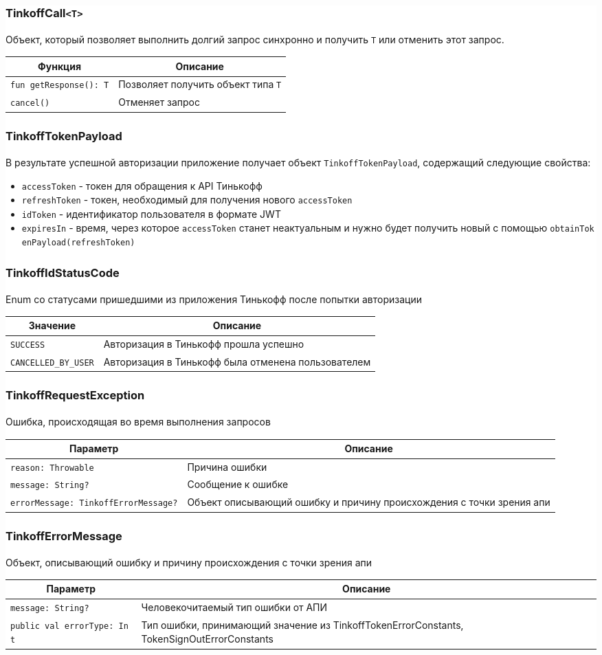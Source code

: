 ### TinkoffCall`<T>`

Объект, который позволяет выполнить долгий запрос синхронно и получить `T`  или отменить этот запрос.

| Функция                     | Описание                                                      |
| ---------------------------- |---------------------------------------------------------------|
| `fun getResponse(): T`          |    Позволяет получить объект типа `T` |
| `cancel()`            |  Отменяет запрос  |

### TinkoffTokenPayload

В результате успешной авторизации приложение получает объект `TinkoffTokenPayload`, содержащий следующие свойства:

+ `accessToken` - токен для обращения к API Тинькофф
+ `refreshToken` - токен, необходимый для получения нового `accessToken`
+ `idToken` - идентификатор пользователя в формате JWT
+ `expiresIn` - время, через которое `accessToken` станет неактуальным и нужно будет получить новый с помощью `obtainTokenPayload(refreshToken)`

### TinkoffIdStatusCode

Enum со статусами пришедшими из приложения Тинькофф после попытки авторизации

| Значение                     | Описание                                                      |
| ---------------------------- |---------------------------------------------------------------|
| `SUCCESS`          |    Авторизация в Тинькофф прошла успешно |
| `CANCELLED_BY_USER`            |  Авторизация в Тинькофф была отменена пользователем  |

### TinkoffRequestException

Ошибка, происходящая во время выполнения запросов

| Параметр                     | Описание                                                      |
| ---------------------------- |---------------------------------------------------------------|
| `reason: Throwable`          |    Причина ошибки |
| `message: String?`            |  Сообщение к ошибке |
| `errorMessage: TinkoffErrorMessage?`            |  Объект описывающий ошибку и причину происхождения с точки зрения апи |

### TinkoffErrorMessage

Объект, описывающий ошибку и причину происхождения с точки зрения апи

| Параметр                     | Описание                                                      |
| ---------------------------- |---------------------------------------------------------------|
| `message: String?`          |    Человекочитаемый тип ошибки от АПИ |
| `public val errorType: Int`            |  Тип ошибки, принимающий значение из TinkoffTokenErrorConstants, TokenSignOutErrorConstants  |
